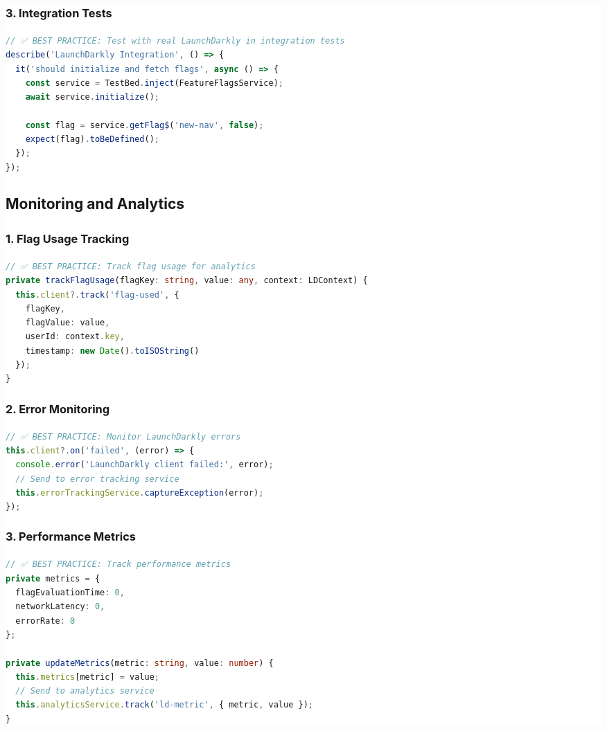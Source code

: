 ### 3. Integration Tests
```typescript
// ✅ BEST PRACTICE: Test with real LaunchDarkly in integration tests
describe('LaunchDarkly Integration', () => {
  it('should initialize and fetch flags', async () => {
    const service = TestBed.inject(FeatureFlagsService);
    await service.initialize();
    
    const flag = service.getFlag$('new-nav', false);
    expect(flag).toBeDefined();
  });
});
```

## Monitoring and Analytics

### 1. Flag Usage Tracking
```typescript
// ✅ BEST PRACTICE: Track flag usage for analytics
private trackFlagUsage(flagKey: string, value: any, context: LDContext) {
  this.client?.track('flag-used', {
    flagKey,
    flagValue: value,
    userId: context.key,
    timestamp: new Date().toISOString()
  });
}
```

### 2. Error Monitoring
```typescript
// ✅ BEST PRACTICE: Monitor LaunchDarkly errors
this.client?.on('failed', (error) => {
  console.error('LaunchDarkly client failed:', error);
  // Send to error tracking service
  this.errorTrackingService.captureException(error);
});
```

### 3. Performance Metrics
```typescript
// ✅ BEST PRACTICE: Track performance metrics
private metrics = {
  flagEvaluationTime: 0,
  networkLatency: 0,
  errorRate: 0
};

private updateMetrics(metric: string, value: number) {
  this.metrics[metric] = value;
  // Send to analytics service
  this.analyticsService.track('ld-metric', { metric, value });
}
```
